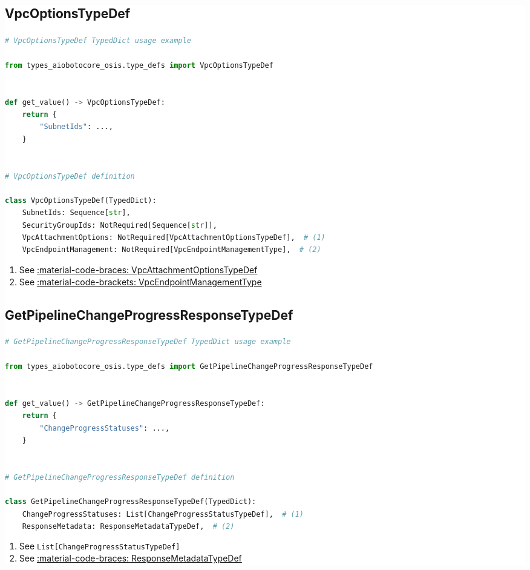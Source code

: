 ## VpcOptionsTypeDef

```python
# VpcOptionsTypeDef TypedDict usage example

from types_aiobotocore_osis.type_defs import VpcOptionsTypeDef


def get_value() -> VpcOptionsTypeDef:
    return {
        "SubnetIds": ...,
    }


# VpcOptionsTypeDef definition

class VpcOptionsTypeDef(TypedDict):
    SubnetIds: Sequence[str],
    SecurityGroupIds: NotRequired[Sequence[str]],
    VpcAttachmentOptions: NotRequired[VpcAttachmentOptionsTypeDef],  # (1)
    VpcEndpointManagement: NotRequired[VpcEndpointManagementType],  # (2)
```

1. See [:material-code-braces: VpcAttachmentOptionsTypeDef](./type_defs.md#vpcattachmentoptionstypedef)
2. See [:material-code-brackets: VpcEndpointManagementType](./literals.md#vpcendpointmanagementtype)

## GetPipelineChangeProgressResponseTypeDef

```python
# GetPipelineChangeProgressResponseTypeDef TypedDict usage example

from types_aiobotocore_osis.type_defs import GetPipelineChangeProgressResponseTypeDef


def get_value() -> GetPipelineChangeProgressResponseTypeDef:
    return {
        "ChangeProgressStatuses": ...,
    }


# GetPipelineChangeProgressResponseTypeDef definition

class GetPipelineChangeProgressResponseTypeDef(TypedDict):
    ChangeProgressStatuses: List[ChangeProgressStatusTypeDef],  # (1)
    ResponseMetadata: ResponseMetadataTypeDef,  # (2)
```

1. See `List[ChangeProgressStatusTypeDef]`
2. See [:material-code-braces: ResponseMetadataTypeDef](./type_defs.md#responsemetadatatypedef)
